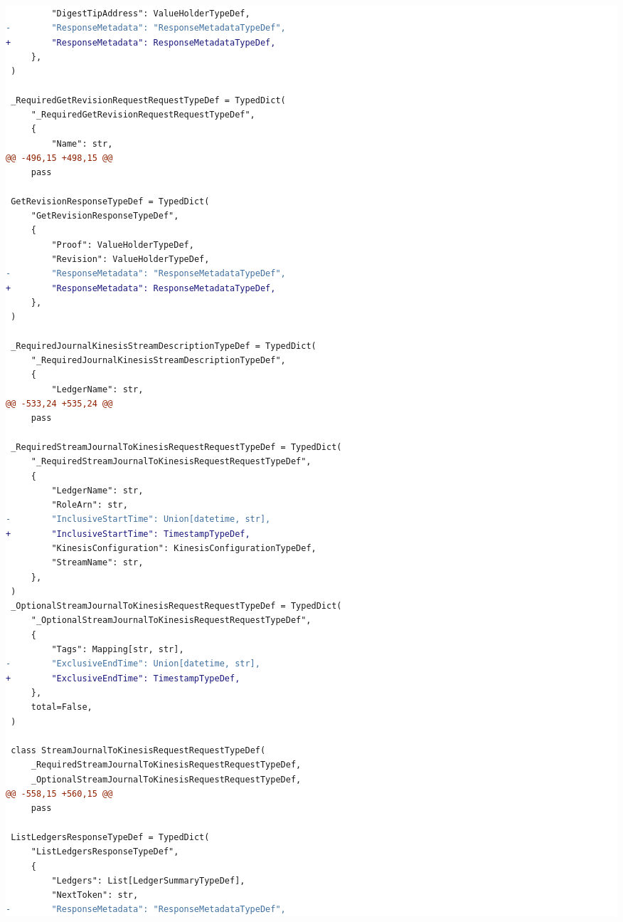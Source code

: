 ```diff
         "DigestTipAddress": ValueHolderTypeDef,
-        "ResponseMetadata": "ResponseMetadataTypeDef",
+        "ResponseMetadata": ResponseMetadataTypeDef,
     },
 )
 
 _RequiredGetRevisionRequestRequestTypeDef = TypedDict(
     "_RequiredGetRevisionRequestRequestTypeDef",
     {
         "Name": str,
@@ -496,15 +498,15 @@
     pass
 
 GetRevisionResponseTypeDef = TypedDict(
     "GetRevisionResponseTypeDef",
     {
         "Proof": ValueHolderTypeDef,
         "Revision": ValueHolderTypeDef,
-        "ResponseMetadata": "ResponseMetadataTypeDef",
+        "ResponseMetadata": ResponseMetadataTypeDef,
     },
 )
 
 _RequiredJournalKinesisStreamDescriptionTypeDef = TypedDict(
     "_RequiredJournalKinesisStreamDescriptionTypeDef",
     {
         "LedgerName": str,
@@ -533,24 +535,24 @@
     pass
 
 _RequiredStreamJournalToKinesisRequestRequestTypeDef = TypedDict(
     "_RequiredStreamJournalToKinesisRequestRequestTypeDef",
     {
         "LedgerName": str,
         "RoleArn": str,
-        "InclusiveStartTime": Union[datetime, str],
+        "InclusiveStartTime": TimestampTypeDef,
         "KinesisConfiguration": KinesisConfigurationTypeDef,
         "StreamName": str,
     },
 )
 _OptionalStreamJournalToKinesisRequestRequestTypeDef = TypedDict(
     "_OptionalStreamJournalToKinesisRequestRequestTypeDef",
     {
         "Tags": Mapping[str, str],
-        "ExclusiveEndTime": Union[datetime, str],
+        "ExclusiveEndTime": TimestampTypeDef,
     },
     total=False,
 )
 
 class StreamJournalToKinesisRequestRequestTypeDef(
     _RequiredStreamJournalToKinesisRequestRequestTypeDef,
     _OptionalStreamJournalToKinesisRequestRequestTypeDef,
@@ -558,15 +560,15 @@
     pass
 
 ListLedgersResponseTypeDef = TypedDict(
     "ListLedgersResponseTypeDef",
     {
         "Ledgers": List[LedgerSummaryTypeDef],
         "NextToken": str,
-        "ResponseMetadata": "ResponseMetadataTypeDef",
```